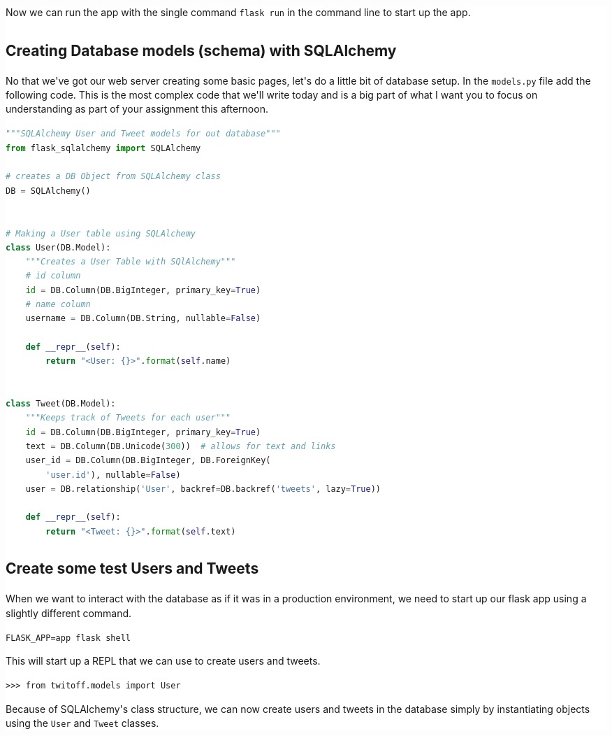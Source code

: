 Now we can run the app with the single command `flask run` in the command line to start up the app.

## Creating Database models (schema) with SQLAlchemy

No that we've got our web server creating some basic pages, let's do a little bit of database setup. In the `models.py` file add the following code. This is the most complex code that we'll write today and is a big part of what I want you to focus on understanding as part of your assignment this afternoon.

```python
"""SQLAlchemy User and Tweet models for out database"""
from flask_sqlalchemy import SQLAlchemy

# creates a DB Object from SQLAlchemy class
DB = SQLAlchemy()


# Making a User table using SQLAlchemy
class User(DB.Model):
    """Creates a User Table with SQlAlchemy"""
    # id column
    id = DB.Column(DB.BigInteger, primary_key=True)
    # name column
    username = DB.Column(DB.String, nullable=False)

    def __repr__(self):
        return "<User: {}>".format(self.name)


class Tweet(DB.Model):
    """Keeps track of Tweets for each user"""
    id = DB.Column(DB.BigInteger, primary_key=True)
    text = DB.Column(DB.Unicode(300))  # allows for text and links
    user_id = DB.Column(DB.BigInteger, DB.ForeignKey(
        'user.id'), nullable=False)
    user = DB.relationship('User', backref=DB.backref('tweets', lazy=True))

    def __repr__(self):
        return "<Tweet: {}>".format(self.text)
```

## Create some test Users and Tweets

When we want to interact with the database as if it was in a production environment, we need to start up our flask app using a slightly different command.

`FLASK_APP=app flask shell`

This will start up a REPL that we can use to create users and tweets.

`>>> from twitoff.models import User`

Because of SQLAlchemy's class structure, we can now create users and tweets in the database simply by instantiating objects using the `User` and `Tweet` classes.
